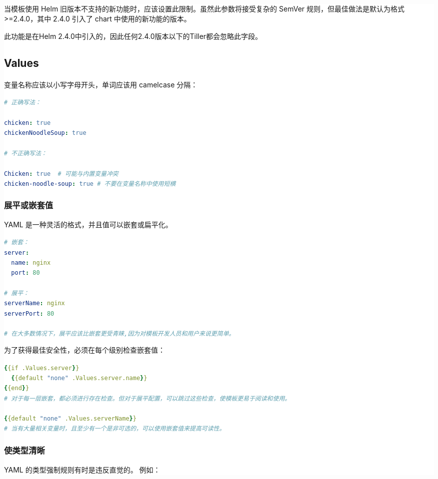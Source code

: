 当模板使用 Helm 旧版本不支持的新功能时，应该设置此限制。虽然此参数将接受复杂的 SemVer 规则，但最佳做法是默认为格式 >=2.4.0，其中 2.4.0 引入了 chart 中使用的新功能的版本。

此功能是在Helm 2.4.0中引入的，因此任何2.4.0版本以下的Tiller都会忽略此字段。

## Values

变量名称应该以小写字母开头，单词应该用 camelcase 分隔：

```yaml
# 正确写法：

chicken: true
chickenNoodleSoup: true

# 不正确写法：

Chicken: true  # 可能与内置变量冲突
chicken-noodle-soup: true # 不要在变量名称中使用短横
```

### 展平或嵌套值

YAML 是一种灵活的格式，并且值可以嵌套或扁平化。

```yaml
# 嵌套：
server:
  name: nginx
  port: 80

# 展平：
serverName: nginx
serverPort: 80

# 在大多数情况下，展平应该比嵌套更受青睐,因为对模板开发人员和用户来说更简单。
```

为了获得最佳安全性，必须在每个级别检查嵌套值：

```yaml
{{if .Values.server}}
  {{default "none" .Values.server.name}}
{{end}}
# 对于每一层嵌套，都必须进行存在检查。但对于展平配置，可以跳过这些检查，使模板更易于阅读和使用。

{{default "none" .Values.serverName}}
# 当有大量相关变量时，且至少有一个是非可选的，可以使用嵌套值来提高可读性。
```

### 使类型清晰

YAML 的类型强制规则有时是违反直觉的。
例如：
